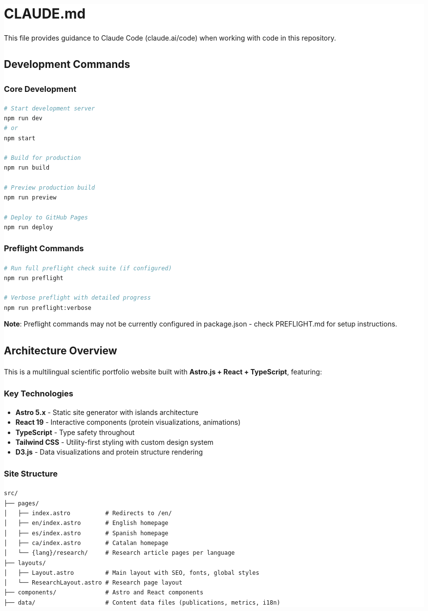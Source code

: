 # CLAUDE.md

This file provides guidance to Claude Code (claude.ai/code) when working with code in this repository.

## Development Commands

### Core Development
```bash
# Start development server
npm run dev
# or
npm start

# Build for production
npm run build

# Preview production build
npm run preview

# Deploy to GitHub Pages
npm run deploy
```

### Preflight Commands
```bash
# Run full preflight check suite (if configured)
npm run preflight

# Verbose preflight with detailed progress
npm run preflight:verbose
```

**Note**: Preflight commands may not be currently configured in package.json - check PREFLIGHT.md for setup instructions.

## Architecture Overview

This is a multilingual scientific portfolio website built with **Astro.js + React + TypeScript**, featuring:

### Key Technologies
- **Astro 5.x** - Static site generator with islands architecture
- **React 19** - Interactive components (protein visualizations, animations)
- **TypeScript** - Type safety throughout
- **Tailwind CSS** - Utility-first styling with custom design system
- **D3.js** - Data visualizations and protein structure rendering

### Site Structure
```
src/
├── pages/
│   ├── index.astro          # Redirects to /en/
│   ├── en/index.astro       # English homepage
│   ├── es/index.astro       # Spanish homepage
│   ├── ca/index.astro       # Catalan homepage
│   └── {lang}/research/     # Research article pages per language
├── layouts/
│   ├── Layout.astro         # Main layout with SEO, fonts, global styles
│   └── ResearchLayout.astro # Research page layout
├── components/              # Astro and React components
├── data/                    # Content data files (publications, metrics, i18n)
```